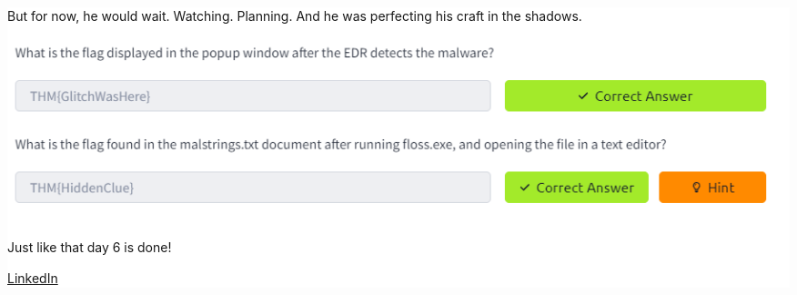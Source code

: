 But for now, he would wait. Watching. Planning. And he was perfecting his craft in the shadows.

![Pasted image 20241206114316.png](../../IMAGES/Pasted%20image%2020241206114316.png)

Just like that day 6 is done!

[LinkedIn](https://www.linkedin.com/in/samuel-delgado-612163305/) 
